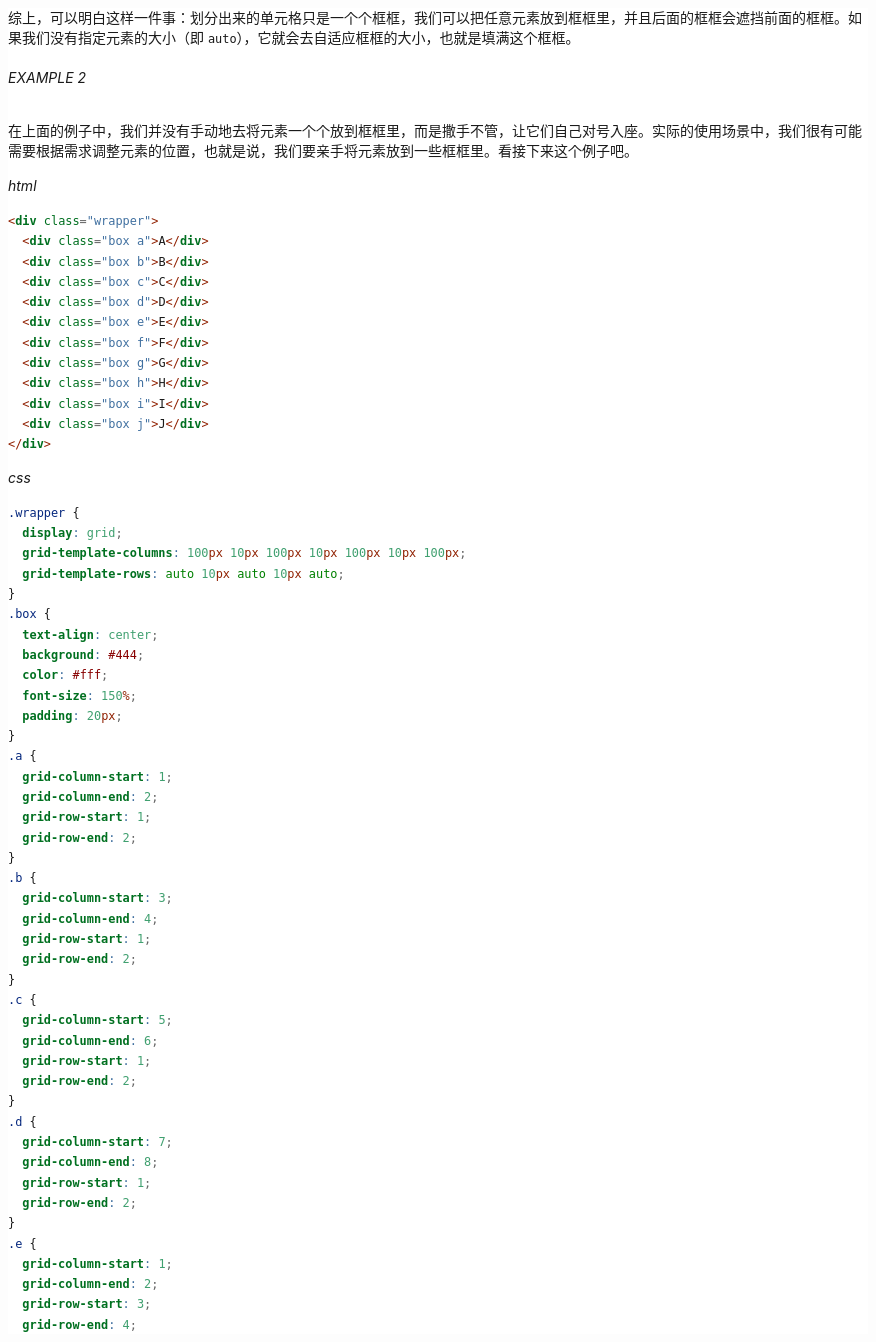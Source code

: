 综上，可以明白这样一件事：划分出来的单元格只是一个个框框，我们可以把任意元素放到框框里，并且后面的框框会遮挡前面的框框。如果我们没有指定元素的大小（即 `auto`），它就会去自适应框框的大小，也就是填满这个框框。  

###### EXAMPLE 2
在上面的例子中，我们并没有手动地去将元素一个个放到框框里，而是撒手不管，让它们自己对号入座。实际的使用场景中，我们很有可能需要根据需求调整元素的位置，也就是说，我们要亲手将元素放到一些框框里。看接下来这个例子吧。  

*html*
```html
<div class="wrapper">
  <div class="box a">A</div>
  <div class="box b">B</div>
  <div class="box c">C</div>
  <div class="box d">D</div>
  <div class="box e">E</div>
  <div class="box f">F</div>
  <div class="box g">G</div>
  <div class="box h">H</div>
  <div class="box i">I</div>
  <div class="box j">J</div>
</div>
```
*css*
```css
.wrapper {
  display: grid;
  grid-template-columns: 100px 10px 100px 10px 100px 10px 100px;
  grid-template-rows: auto 10px auto 10px auto;
}
.box {
  text-align: center;
  background: #444;
  color: #fff;
  font-size: 150%;
  padding: 20px;
}
.a {
  grid-column-start: 1;
  grid-column-end: 2;
  grid-row-start: 1;
  grid-row-end: 2;
}
.b {
  grid-column-start: 3;
  grid-column-end: 4;
  grid-row-start: 1;
  grid-row-end: 2;
}
.c {
  grid-column-start: 5;
  grid-column-end: 6;
  grid-row-start: 1;
  grid-row-end: 2;
}
.d {
  grid-column-start: 7;
  grid-column-end: 8;
  grid-row-start: 1;
  grid-row-end: 2;
}
.e {
  grid-column-start: 1;
  grid-column-end: 2;
  grid-row-start: 3;
  grid-row-end: 4;
```